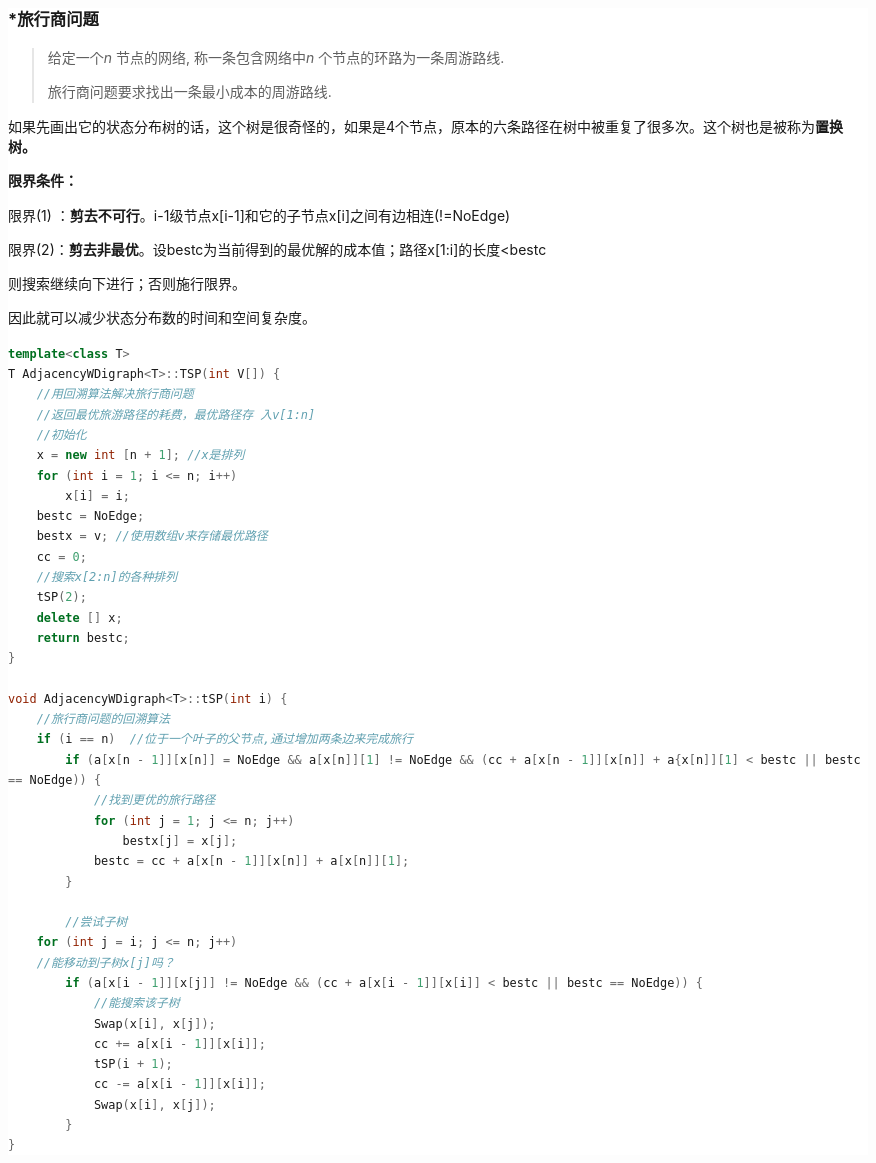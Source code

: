 


### *旅行商问题

> 给定一个*n* 节点的网络, 称一条包含网络中*n* 个节点的环路为一条周游路线.
>
> 旅行商问题要求找出一条最小成本的周游路线.

如果先画出它的状态分布树的话，这个树是很奇怪的，如果是4个节点，原本的六条路径在树中被重复了很多次。这个树也是被称为**置换树。**

**限界条件：**

限界(1) ：**剪去不可行**。i-1级节点x[i-1]和它的子节点x[i]之间有边相连(!=NoEdge)

限界(2)：**剪去非最优**。设bestc为当前得到的最优解的成本值；路径x[1:i]的长度<bestc

 则搜索继续向下进行；否则施行限界。

因此就可以减少状态分布数的时间和空间复杂度。

```cpp
template<class T>
T AdjacencyWDigraph<T>::TSP(int V[]) {
	//用回溯算法解决旅行商问题
	//返回最优旅游路径的耗费，最优路径存 入v[1:n]
	//初始化
	x = new int [n + 1]; //x是排列
	for (int i = 1; i <= n; i++)
		x[i] = i;
	bestc = NoEdge;
	bestx = v; //使用数组v来存储最优路径
	cc = 0;
	//搜索x[2:n]的各种排列
	tSP(2);
	delete [] x;
	return bestc;
}

void AdjacencyWDigraph<T>::tSP(int i) {
    //旅行商问题的回溯算法
	if (i == n)  //位于一个叶子的父节点,通过增加两条边来完成旅行
		if (a[x[n - 1]][x[n]] = NoEdge && a[x[n]][1] != NoEdge && (cc + a[x[n - 1]][x[n]] + a{x[n]][1] < bestc || bestc == NoEdge)) {
			//找到更优的旅行路径
			for (int j = 1; j <= n; j++)
				bestx[j] = x[j];
			bestc = cc + a[x[n - 1]][x[n]] + a[x[n]][1];
		}
		        
		//尝试子树
	for (int j = i; j <= n; j++)
	//能移动到子树x[j]吗？
        if (a[x[i - 1]][x[j]] != NoEdge && (cc + a[x[i - 1]][x[i]] < bestc || bestc == NoEdge)) {
			//能搜索该子树
			Swap(x[i], x[j]);
			cc += a[x[i - 1]][x[i]];
			tSP(i + 1);
			cc -= a[x[i - 1]][x[i]];
			Swap(x[i], x[j]);
		}
}
```

